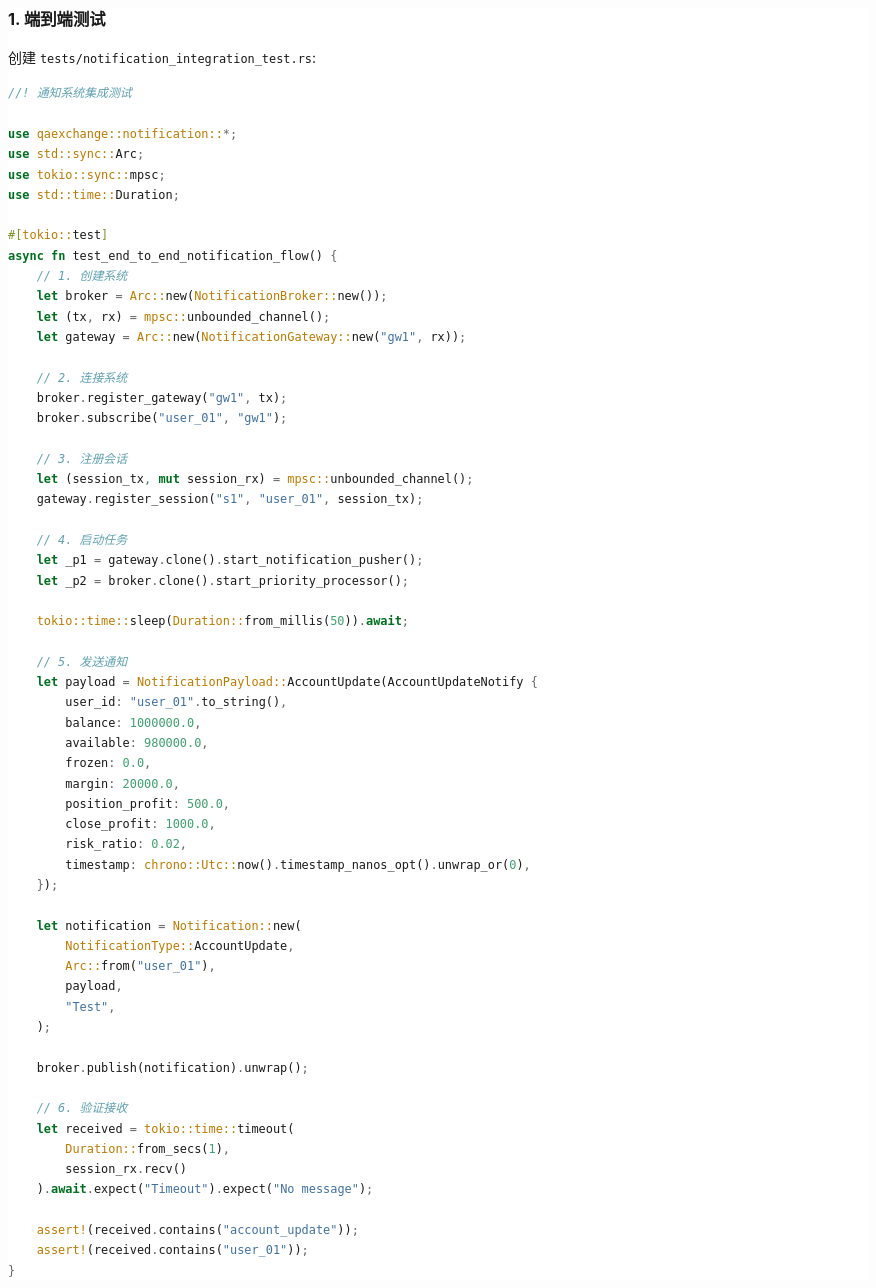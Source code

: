 ### 1. 端到端测试

创建 `tests/notification_integration_test.rs`:

```rust
//! 通知系统集成测试

use qaexchange::notification::*;
use std::sync::Arc;
use tokio::sync::mpsc;
use std::time::Duration;

#[tokio::test]
async fn test_end_to_end_notification_flow() {
    // 1. 创建系统
    let broker = Arc::new(NotificationBroker::new());
    let (tx, rx) = mpsc::unbounded_channel();
    let gateway = Arc::new(NotificationGateway::new("gw1", rx));

    // 2. 连接系统
    broker.register_gateway("gw1", tx);
    broker.subscribe("user_01", "gw1");

    // 3. 注册会话
    let (session_tx, mut session_rx) = mpsc::unbounded_channel();
    gateway.register_session("s1", "user_01", session_tx);

    // 4. 启动任务
    let _p1 = gateway.clone().start_notification_pusher();
    let _p2 = broker.clone().start_priority_processor();

    tokio::time::sleep(Duration::from_millis(50)).await;

    // 5. 发送通知
    let payload = NotificationPayload::AccountUpdate(AccountUpdateNotify {
        user_id: "user_01".to_string(),
        balance: 1000000.0,
        available: 980000.0,
        frozen: 0.0,
        margin: 20000.0,
        position_profit: 500.0,
        close_profit: 1000.0,
        risk_ratio: 0.02,
        timestamp: chrono::Utc::now().timestamp_nanos_opt().unwrap_or(0),
    });

    let notification = Notification::new(
        NotificationType::AccountUpdate,
        Arc::from("user_01"),
        payload,
        "Test",
    );

    broker.publish(notification).unwrap();

    // 6. 验证接收
    let received = tokio::time::timeout(
        Duration::from_secs(1),
        session_rx.recv()
    ).await.expect("Timeout").expect("No message");

    assert!(received.contains("account_update"));
    assert!(received.contains("user_01"));
}
```